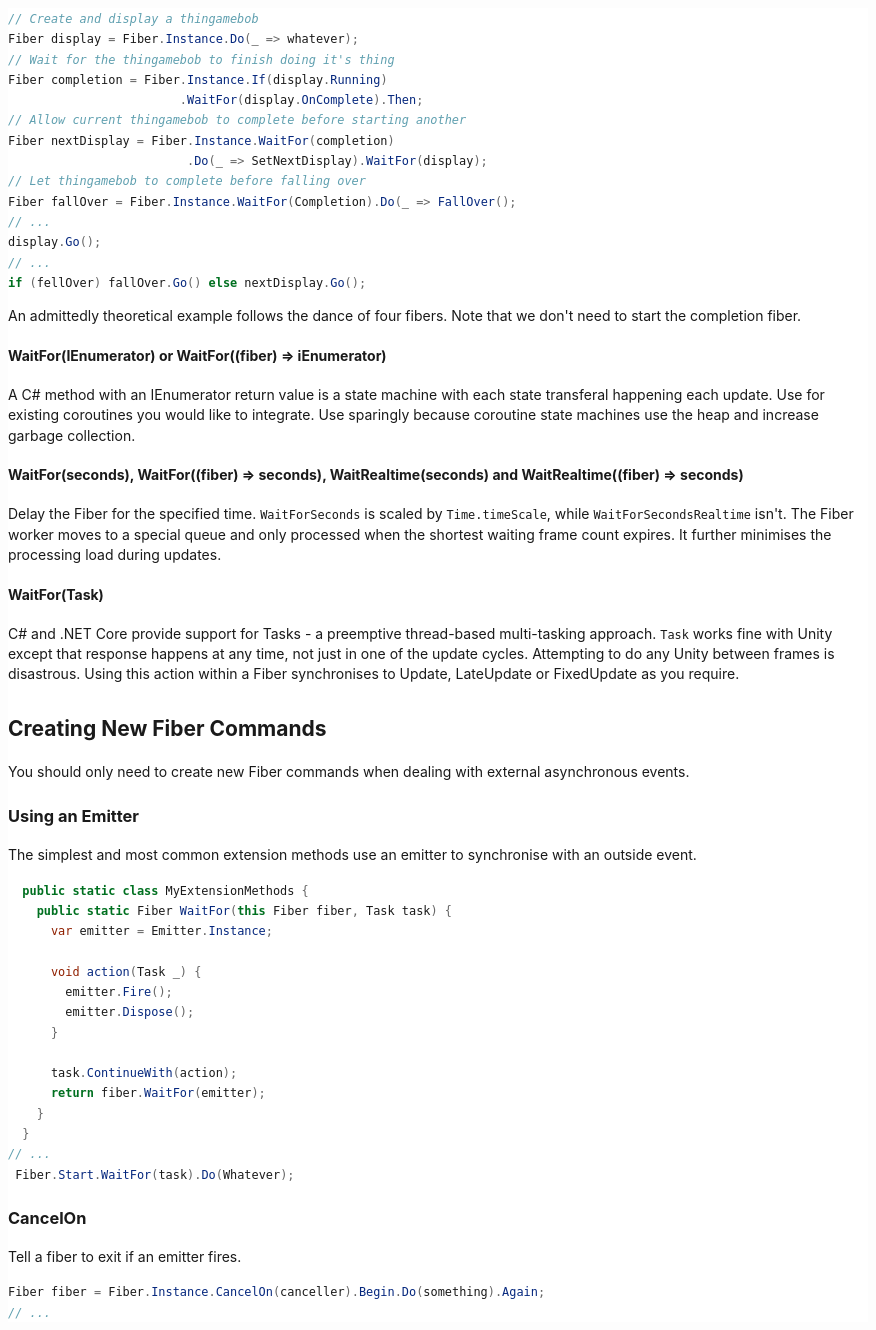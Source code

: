 ```c#
// Create and display a thingamebob
Fiber display = Fiber.Instance.Do(_ => whatever);
// Wait for the thingamebob to finish doing it's thing
Fiber completion = Fiber.Instance.If(display.Running)
                        .WaitFor(display.OnComplete).Then;
// Allow current thingamebob to complete before starting another
Fiber nextDisplay = Fiber.Instance.WaitFor(completion)
                         .Do(_ => SetNextDisplay).WaitFor(display);
// Let thingamebob to complete before falling over
Fiber fallOver = Fiber.Instance.WaitFor(Completion).Do(_ => FallOver();
// ...
display.Go();
// ...
if (fellOver) fallOver.Go() else nextDisplay.Go();
```

An admittedly theoretical example follows the dance of four fibers. Note that we don't need to start the completion fiber.

#### WaitFor(IEnumerator) or WaitFor((fiber) => iEnumerator)
A C# method with an IEnumerator return value is a state machine with each state transferal happening each update. Use for existing coroutines you would like to integrate. Use sparingly because coroutine state machines use the heap and increase garbage collection.

#### WaitFor(seconds), WaitFor((fiber) => seconds), WaitRealtime(seconds) and WaitRealtime((fiber) => seconds)
Delay the Fiber for the specified time. `WaitForSeconds` is scaled by `Time.timeScale`, while `WaitForSecondsRealtime` isn't. The Fiber worker moves to a special queue and only processed when the shortest waiting frame count expires. It further minimises the processing load during updates.

#### WaitFor(Task)
C# and .NET Core provide support for Tasks - a preemptive thread-based multi-tasking approach. `Task` works fine with Unity except that response happens at any time, not just in one of the update cycles. Attempting to do any Unity between frames is disastrous. Using this action within a Fiber synchronises to Update, LateUpdate or FixedUpdate as you require.
## Creating New Fiber Commands
You should only need to create new Fiber commands when dealing with external asynchronous events.
### Using an Emitter
The simplest and most common extension methods use an emitter to synchronise with an outside event.
``` c#
  public static class MyExtensionMethods {
    public static Fiber WaitFor(this Fiber fiber, Task task) {
      var emitter = Emitter.Instance;

      void action(Task _) {
        emitter.Fire();
        emitter.Dispose();
      }

      task.ContinueWith(action);
      return fiber.WaitFor(emitter);
    }
  }
// ...
 Fiber.Start.WaitFor(task).Do(Whatever);
```
### CancelOn
Tell a fiber to exit if an emitter fires.
``` c#
Fiber fiber = Fiber.Instance.CancelOn(canceller).Begin.Do(something).Again;
// ...
```